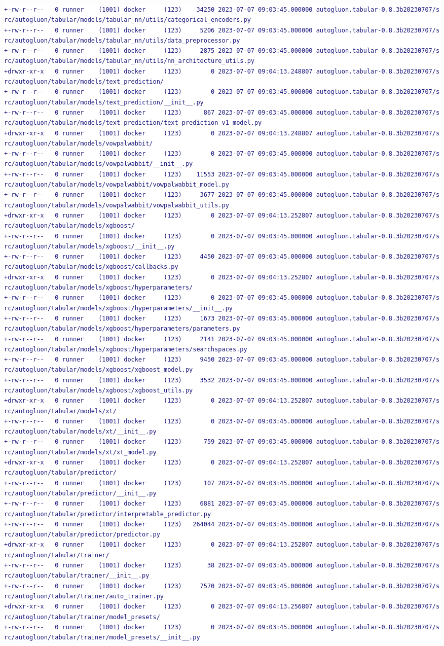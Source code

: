 ```diff
+-rw-r--r--   0 runner    (1001) docker     (123)    34250 2023-07-07 09:03:45.000000 autogluon.tabular-0.8.3b20230707/src/autogluon/tabular/models/tabular_nn/utils/categorical_encoders.py
+-rw-r--r--   0 runner    (1001) docker     (123)     5206 2023-07-07 09:03:45.000000 autogluon.tabular-0.8.3b20230707/src/autogluon/tabular/models/tabular_nn/utils/data_preprocessor.py
+-rw-r--r--   0 runner    (1001) docker     (123)     2875 2023-07-07 09:03:45.000000 autogluon.tabular-0.8.3b20230707/src/autogluon/tabular/models/tabular_nn/utils/nn_architecture_utils.py
+drwxr-xr-x   0 runner    (1001) docker     (123)        0 2023-07-07 09:04:13.248807 autogluon.tabular-0.8.3b20230707/src/autogluon/tabular/models/text_prediction/
+-rw-r--r--   0 runner    (1001) docker     (123)        0 2023-07-07 09:03:45.000000 autogluon.tabular-0.8.3b20230707/src/autogluon/tabular/models/text_prediction/__init__.py
+-rw-r--r--   0 runner    (1001) docker     (123)      867 2023-07-07 09:03:45.000000 autogluon.tabular-0.8.3b20230707/src/autogluon/tabular/models/text_prediction/text_prediction_v1_model.py
+drwxr-xr-x   0 runner    (1001) docker     (123)        0 2023-07-07 09:04:13.248807 autogluon.tabular-0.8.3b20230707/src/autogluon/tabular/models/vowpalwabbit/
+-rw-r--r--   0 runner    (1001) docker     (123)        0 2023-07-07 09:03:45.000000 autogluon.tabular-0.8.3b20230707/src/autogluon/tabular/models/vowpalwabbit/__init__.py
+-rw-r--r--   0 runner    (1001) docker     (123)    11553 2023-07-07 09:03:45.000000 autogluon.tabular-0.8.3b20230707/src/autogluon/tabular/models/vowpalwabbit/vowpalwabbit_model.py
+-rw-r--r--   0 runner    (1001) docker     (123)     3677 2023-07-07 09:03:45.000000 autogluon.tabular-0.8.3b20230707/src/autogluon/tabular/models/vowpalwabbit/vowpalwabbit_utils.py
+drwxr-xr-x   0 runner    (1001) docker     (123)        0 2023-07-07 09:04:13.252807 autogluon.tabular-0.8.3b20230707/src/autogluon/tabular/models/xgboost/
+-rw-r--r--   0 runner    (1001) docker     (123)        0 2023-07-07 09:03:45.000000 autogluon.tabular-0.8.3b20230707/src/autogluon/tabular/models/xgboost/__init__.py
+-rw-r--r--   0 runner    (1001) docker     (123)     4450 2023-07-07 09:03:45.000000 autogluon.tabular-0.8.3b20230707/src/autogluon/tabular/models/xgboost/callbacks.py
+drwxr-xr-x   0 runner    (1001) docker     (123)        0 2023-07-07 09:04:13.252807 autogluon.tabular-0.8.3b20230707/src/autogluon/tabular/models/xgboost/hyperparameters/
+-rw-r--r--   0 runner    (1001) docker     (123)        0 2023-07-07 09:03:45.000000 autogluon.tabular-0.8.3b20230707/src/autogluon/tabular/models/xgboost/hyperparameters/__init__.py
+-rw-r--r--   0 runner    (1001) docker     (123)     1673 2023-07-07 09:03:45.000000 autogluon.tabular-0.8.3b20230707/src/autogluon/tabular/models/xgboost/hyperparameters/parameters.py
+-rw-r--r--   0 runner    (1001) docker     (123)     2141 2023-07-07 09:03:45.000000 autogluon.tabular-0.8.3b20230707/src/autogluon/tabular/models/xgboost/hyperparameters/searchspaces.py
+-rw-r--r--   0 runner    (1001) docker     (123)     9450 2023-07-07 09:03:45.000000 autogluon.tabular-0.8.3b20230707/src/autogluon/tabular/models/xgboost/xgboost_model.py
+-rw-r--r--   0 runner    (1001) docker     (123)     3532 2023-07-07 09:03:45.000000 autogluon.tabular-0.8.3b20230707/src/autogluon/tabular/models/xgboost/xgboost_utils.py
+drwxr-xr-x   0 runner    (1001) docker     (123)        0 2023-07-07 09:04:13.252807 autogluon.tabular-0.8.3b20230707/src/autogluon/tabular/models/xt/
+-rw-r--r--   0 runner    (1001) docker     (123)        0 2023-07-07 09:03:45.000000 autogluon.tabular-0.8.3b20230707/src/autogluon/tabular/models/xt/__init__.py
+-rw-r--r--   0 runner    (1001) docker     (123)      759 2023-07-07 09:03:45.000000 autogluon.tabular-0.8.3b20230707/src/autogluon/tabular/models/xt/xt_model.py
+drwxr-xr-x   0 runner    (1001) docker     (123)        0 2023-07-07 09:04:13.252807 autogluon.tabular-0.8.3b20230707/src/autogluon/tabular/predictor/
+-rw-r--r--   0 runner    (1001) docker     (123)      107 2023-07-07 09:03:45.000000 autogluon.tabular-0.8.3b20230707/src/autogluon/tabular/predictor/__init__.py
+-rw-r--r--   0 runner    (1001) docker     (123)     6881 2023-07-07 09:03:45.000000 autogluon.tabular-0.8.3b20230707/src/autogluon/tabular/predictor/interpretable_predictor.py
+-rw-r--r--   0 runner    (1001) docker     (123)   264044 2023-07-07 09:03:45.000000 autogluon.tabular-0.8.3b20230707/src/autogluon/tabular/predictor/predictor.py
+drwxr-xr-x   0 runner    (1001) docker     (123)        0 2023-07-07 09:04:13.252807 autogluon.tabular-0.8.3b20230707/src/autogluon/tabular/trainer/
+-rw-r--r--   0 runner    (1001) docker     (123)       38 2023-07-07 09:03:45.000000 autogluon.tabular-0.8.3b20230707/src/autogluon/tabular/trainer/__init__.py
+-rw-r--r--   0 runner    (1001) docker     (123)     7570 2023-07-07 09:03:45.000000 autogluon.tabular-0.8.3b20230707/src/autogluon/tabular/trainer/auto_trainer.py
+drwxr-xr-x   0 runner    (1001) docker     (123)        0 2023-07-07 09:04:13.256807 autogluon.tabular-0.8.3b20230707/src/autogluon/tabular/trainer/model_presets/
+-rw-r--r--   0 runner    (1001) docker     (123)        0 2023-07-07 09:03:45.000000 autogluon.tabular-0.8.3b20230707/src/autogluon/tabular/trainer/model_presets/__init__.py
```